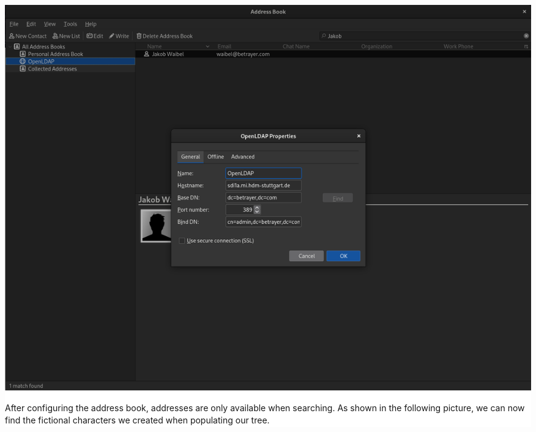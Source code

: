 ![Address book configuration](./static/mail_configuration.png)

After configuring the address book, addresses are only available when searching. As shown in the following picture, we can now find the fictional characters we created when populating our tree. 
